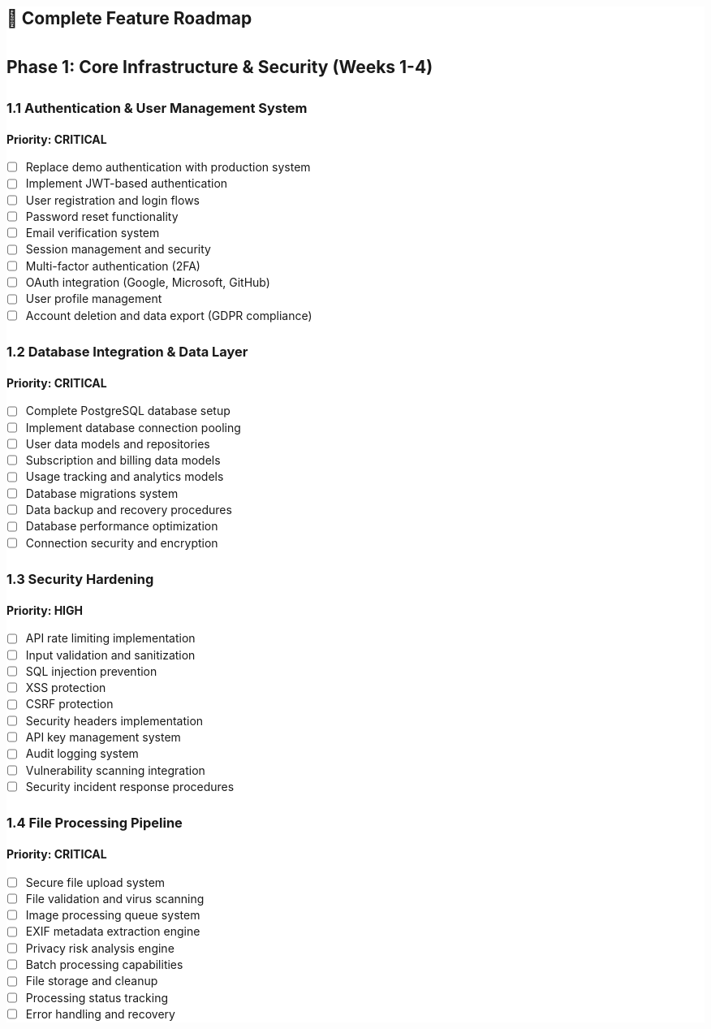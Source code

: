 
## 🚀 Complete Feature Roadmap

## Phase 1: Core Infrastructure & Security (Weeks 1-4)

### 1.1 Authentication & User Management System
**Priority: CRITICAL**
- [ ] Replace demo authentication with production system
- [ ] Implement JWT-based authentication
- [ ] User registration and login flows
- [ ] Password reset functionality
- [ ] Email verification system
- [ ] Session management and security
- [ ] Multi-factor authentication (2FA)
- [ ] OAuth integration (Google, Microsoft, GitHub)
- [ ] User profile management
- [ ] Account deletion and data export (GDPR compliance)

### 1.2 Database Integration & Data Layer
**Priority: CRITICAL**
- [ ] Complete PostgreSQL database setup
- [ ] Implement database connection pooling
- [ ] User data models and repositories
- [ ] Subscription and billing data models
- [ ] Usage tracking and analytics models
- [ ] Database migrations system
- [ ] Data backup and recovery procedures
- [ ] Database performance optimization
- [ ] Connection security and encryption

### 1.3 Security Hardening
**Priority: HIGH**
- [ ] API rate limiting implementation
- [ ] Input validation and sanitization
- [ ] SQL injection prevention
- [ ] XSS protection
- [ ] CSRF protection
- [ ] Security headers implementation
- [ ] API key management system
- [ ] Audit logging system
- [ ] Vulnerability scanning integration
- [ ] Security incident response procedures

### 1.4 File Processing Pipeline
**Priority: CRITICAL**
- [ ] Secure file upload system
- [ ] File validation and virus scanning
- [ ] Image processing queue system
- [ ] EXIF metadata extraction engine
- [ ] Privacy risk analysis engine
- [ ] Batch processing capabilities
- [ ] File storage and cleanup
- [ ] Processing status tracking
- [ ] Error handling and recovery
